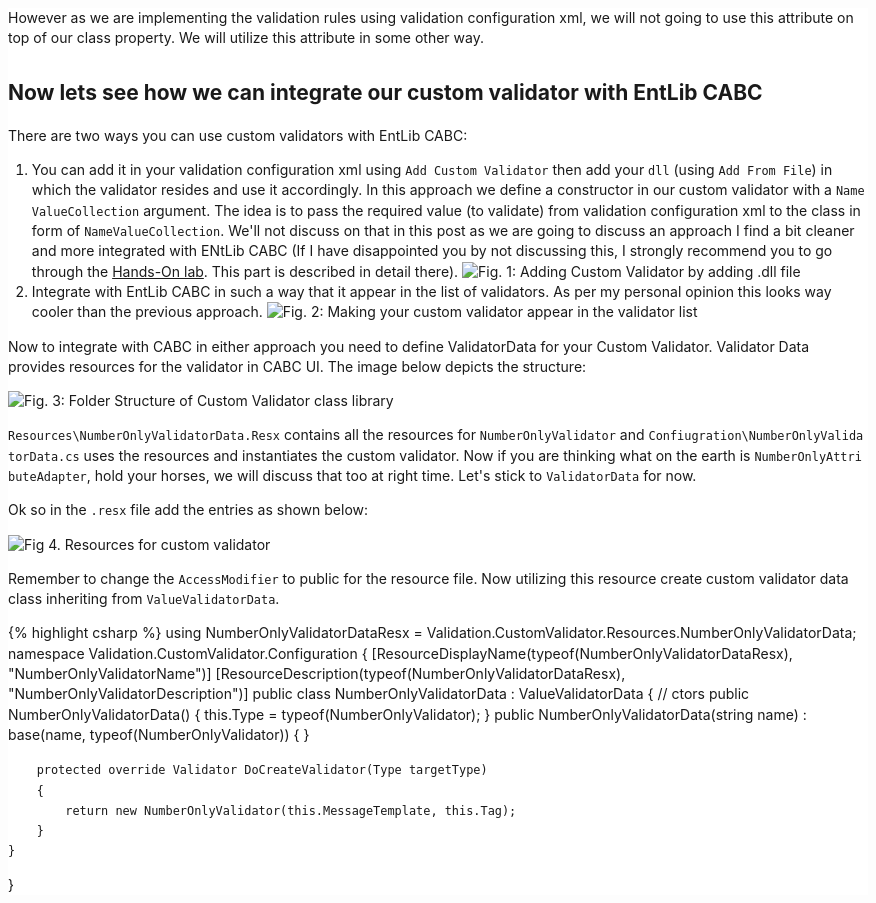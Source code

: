 However as we are implementing the validation rules using validation configuration xml, we will not going to use this attribute on top of our class property. We will utilize this attribute in some other way.

## Now lets see how we can integrate our custom validator with EntLib CABC ##

There are two ways you can use custom validators with EntLib CABC:

1. You can add it in your validation configuration xml using `Add Custom Validator` then add your `dll` (using `Add From File`) in which the validator resides and use it accordingly. In this approach we define a constructor in our custom validator with a `NameValueCollection` argument. The idea is to pass the required value (to validate) from validation configuration xml to the class in form of `NameValueCollection`. We'll not discuss on that in this post as we are going to discuss an approach I find a bit cleaner and more integrated with ENtLib CABC (If I have disappointed you by not discussing this, I strongly recommend you to go through the [Hands-On lab](http://www.microsoft.com/en-in/download/details.aspx?id=40286). This part is described in detail there).
![Fig. 1: Adding Custom Validator by adding .dll file](http://2.bp.blogspot.com/-QjNC0-uWprc/UyuXIOkAH0I/AAAAAAAAFGY/J5YMBuIUIJQ/s1600/Adding+Custom+Validator.png)
1. Integrate with EntLib CABC in such a way that it appear in the list of validators. As per my personal opinion this looks way cooler than the previous approach.
![Fig. 2: Making your custom validator appear in the validator list](http://1.bp.blogspot.com/-rLdnob_P2gE/Uyua56m8SeI/AAAAAAAAFGs/NpwfjjRNg6M/s1600/Custom+Validator+Integrated.png)

Now to integrate with CABC in either approach you need to define ValidatorData for your Custom Validator. Validator Data provides resources for the validator in CABC UI.
The image below depicts the structure:

![Fig. 3: Folder Structure of Custom Validator class library](http://1.bp.blogspot.com/-tsXujK-YRO8/UyukEFhH4cI/AAAAAAAAFG8/YBxdPSYQLyQ/s1600/CustoValidator.JPG)

`Resources\NumberOnlyValidatorData.Resx` contains all the resources for `NumberOnlyValidator` and `Confiugration\NumberOnlyValidatorData.cs` uses the resources and instantiates the custom validator. Now if you are thinking what on the earth is `NumberOnlyAttributeAdapter`, hold your horses, we will discuss that too at right time. Let's stick to `ValidatorData` for now.

Ok so in the `.resx` file add the entries as shown below:

![Fig 4. Resources for custom validator](http://4.bp.blogspot.com/-r4bW0krAfc0/Uy6Pa1NhO0I/AAAAAAAAFHM/J9LEIwtpky4/s1600/Resource.JPG)

Remember to change the `AccessModifier` to public for the resource file. Now utilizing this resource create custom validator data class inheriting from `ValueValidatorData`.

{% highlight csharp %}
using NumberOnlyValidatorDataResx = 
    Validation.CustomValidator.Resources.NumberOnlyValidatorData;
namespace Validation.CustomValidator.Configuration
{
    [ResourceDisplayName(typeof(NumberOnlyValidatorDataResx),
        "NumberOnlyValidatorName")]
    [ResourceDescription(typeof(NumberOnlyValidatorDataResx),
        "NumberOnlyValidatorDescription")]
    public class NumberOnlyValidatorData : ValueValidatorData
    {
        // ctors
        public NumberOnlyValidatorData()
        {
            this.Type = typeof(NumberOnlyValidator);
        }
        public NumberOnlyValidatorData(string name) :
            base(name, typeof(NumberOnlyValidator)) { }

        protected override Validator DoCreateValidator(Type targetType)
        {
            return new NumberOnlyValidator(this.MessageTemplate, this.Tag);
        }
    }
}